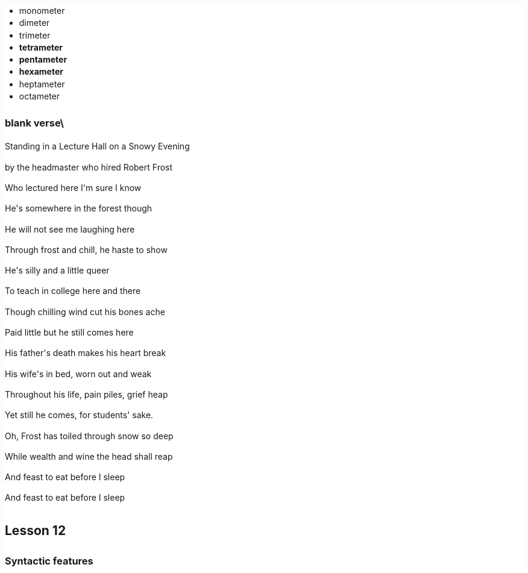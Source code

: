 - monometer
- dimeter
- trimeter
- **tetrameter**
- **pentameter**
- **hexameter**
- heptameter
- octameter



### blank verse\



Standing in a Lecture Hall on a Snowy Evening

by the headmaster who hired Robert Frost



Who lectured here I'm sure I know

He's somewhere in the forest though

He will not see me laughing here

Through frost and chill, he haste to show



He's silly and a little queer

To teach in college here and there

Though chilling wind cut his bones ache

Paid little but he still comes here



His father's death makes his heart break

His wife's in bed, worn out and weak

Throughout his life, pain piles, grief heap

Yet still he comes, for students' sake.



Oh, Frost has toiled through snow so deep

While wealth and wine the head shall reap

And feast to eat before I sleep

And feast to eat before I sleep



## Lesson 12

### Syntactic features
